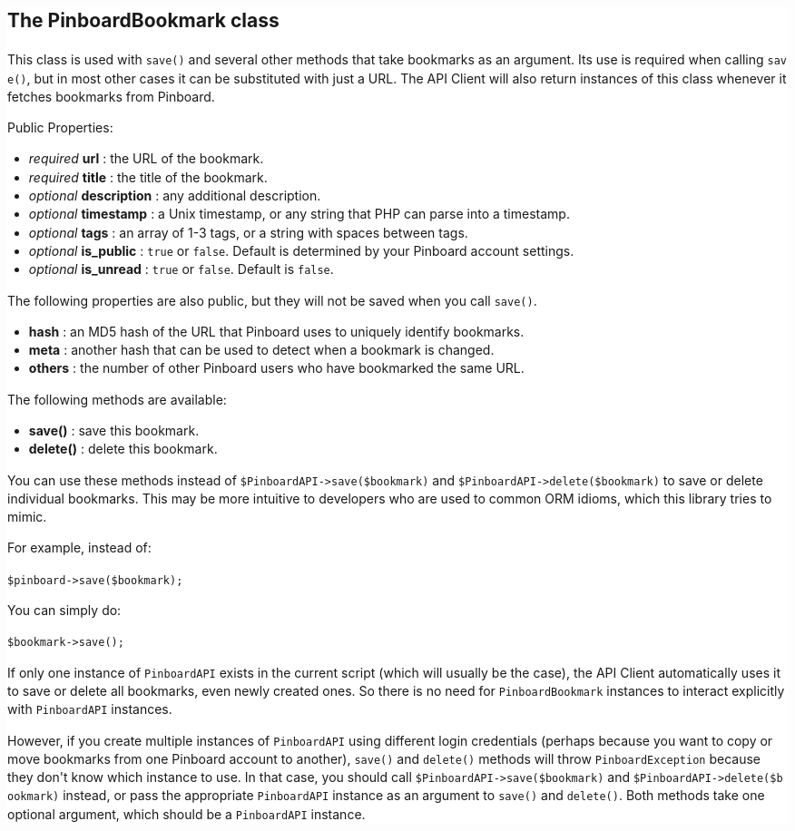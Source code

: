 
The PinboardBookmark class
--------------------------

This class is used with `save()` and several other methods that take bookmarks as an argument.
Its use is required when calling `save()`, but in most other cases it can be substituted with just a URL.
The API Client will also return instances of this class whenever it fetches bookmarks from Pinboard.

Public Properties:

  - _required_ **url** : the URL of the bookmark.
  - _required_ **title** : the title of the bookmark.
  - _optional_ **description** : any additional description.
  - _optional_ **timestamp** : a Unix timestamp, or any string that PHP can parse into a timestamp.
  - _optional_ **tags** : an array of 1-3 tags, or a string with spaces between tags.
  - _optional_ **is_public** : `true` or `false`. Default is determined by your Pinboard account settings.
  - _optional_ **is_unread** : `true` or `false`. Default is `false`.

The following properties are also public, but they will not be saved when you call `save()`.

  - **hash** : an MD5 hash of the URL that Pinboard uses to uniquely identify bookmarks.
  - **meta** : another hash that can be used to detect when a bookmark is changed.
  - **others** : the number of other Pinboard users who have bookmarked the same URL.

The following methods are available:

  - **save()** : save this bookmark.
  - **delete()** : delete this bookmark.

You can use these methods instead of `$PinboardAPI->save($bookmark)` and `$PinboardAPI->delete($bookmark)` to save or delete individual bookmarks.
This may be more intuitive to developers who are used to common ORM idioms, which this library tries to mimic.

For example, instead of:

    $pinboard->save($bookmark);

You can simply do:

    $bookmark->save();

If only one instance of `PinboardAPI` exists in the current script (which will usually be the case),
the API Client automatically uses it to save or delete all bookmarks, even newly created ones.
So there is no need for `PinboardBookmark` instances to interact explicitly with `PinboardAPI` instances.

However, if you create multiple instances of `PinboardAPI` using different login credentials
(perhaps because you want to copy or move bookmarks from one Pinboard account to another),
`save()` and `delete()` methods will throw `PinboardException` because they don't know which instance to use.
In that case, you should call `$PinboardAPI->save($bookmark)` and `$PinboardAPI->delete($bookmark)` instead,
or pass the appropriate `PinboardAPI` instance as an argument to `save()` and `delete()`.
Both methods take one optional argument, which should be a `PinboardAPI` instance.

